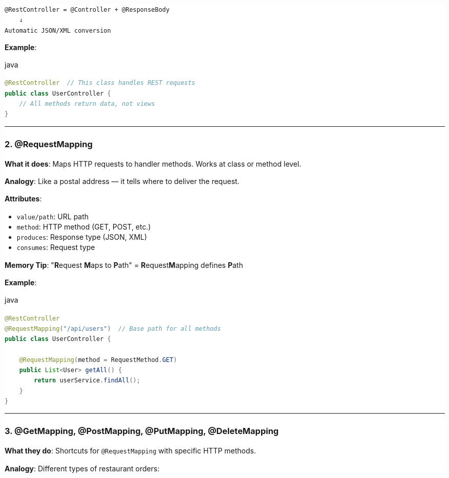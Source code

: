```
@RestController = @Controller + @ResponseBody
    ↓
Automatic JSON/XML conversion
```

**Example**:

java

```java
@RestController  // This class handles REST requests
public class UserController {
    // All methods return data, not views
}
```

----------

### 2. @RequestMapping

**What it does**: Maps HTTP requests to handler methods. Works at class or method level.

**Analogy**: Like a postal address — it tells where to deliver the request.

**Attributes**:

-   `value/path`: URL path
-   `method`: HTTP method (GET, POST, etc.)
-   `produces`: Response type (JSON, XML)
-   `consumes`: Request type

**Memory Tip**: "**R**equest  **M**aps to  **P**ath" =  **R**equest**M**apping defines  **P**ath

**Example**:

java

```java
@RestController
@RequestMapping("/api/users")  // Base path for all methods
public class UserController {
    
    @RequestMapping(method = RequestMethod.GET)
    public List<User> getAll() {
        return userService.findAll();
    }
}
```

----------

### 3. @GetMapping, @PostMapping, @PutMapping, @DeleteMapping

**What they do**: Shortcuts for  `@RequestMapping`  with specific HTTP methods.

**Analogy**: Different types of restaurant orders:
